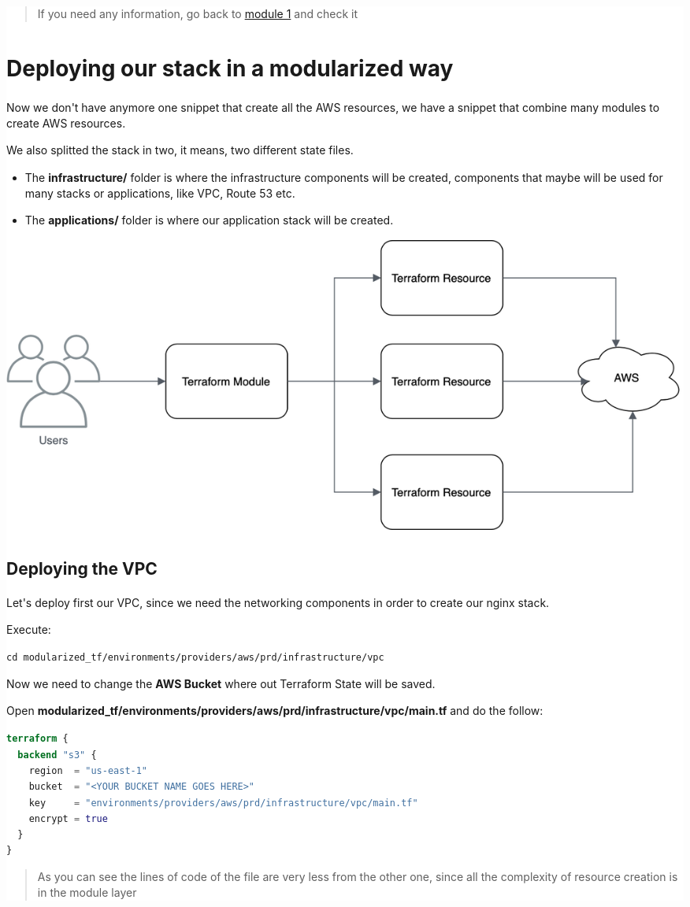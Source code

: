 > If you need any information, go back to [module 1](../module_1/) and check it

# Deploying our stack in a modularized way

Now we don't have anymore one snippet that create all the AWS resources, we have a snippet that combine many modules to create AWS resources.

We also splitted the stack in two, it means, two different state files.

- The **infrastructure/** folder is where the infrastructure components will be created, components that maybe will be used for many stacks or applications, like VPC, Route 53 etc.

- The **applications/** folder is where our application stack will be created.


<p align="center"> 
<img src="images/terraform_module.png">
</p>

## Deploying the VPC

Let's deploy first our VPC, since we need the networking components in order to create our nginx stack.

Execute:

```shell
cd modularized_tf/environments/providers/aws/prd/infrastructure/vpc
```

Now we need to change the **AWS Bucket** where out Terraform State will be saved.

Open **modularized_tf/environments/providers/aws/prd/infrastructure/vpc/main.tf** and do the follow:

```terraform
terraform {
  backend "s3" {
    region  = "us-east-1"
    bucket  = "<YOUR BUCKET NAME GOES HERE>"
    key     = "environments/providers/aws/prd/infrastructure/vpc/main.tf"
    encrypt = true
  }
}
```
> As you can see the lines of code of the file are very less from the other one, since all the complexity of resource creation is in the module layer
